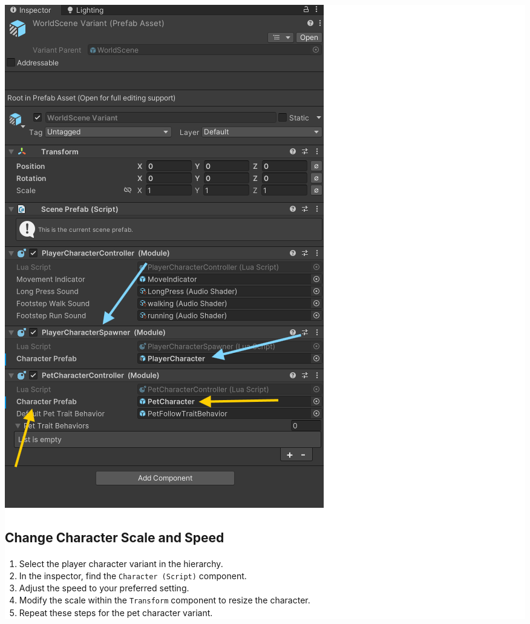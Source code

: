 ![Prefab Overrides Inspector](/assets/learn/guides/studio/Lectures/prefab-overrides-inspector.png)

## Change Character Scale and Speed

1. Select the player character variant in the hierarchy.
2. In the inspector, find the `Character (Script)` component.
3. Adjust the speed to your preferred setting.
4. Modify the scale within the `Transform` component to resize the character.
5. Repeat these steps for the pet character variant.
